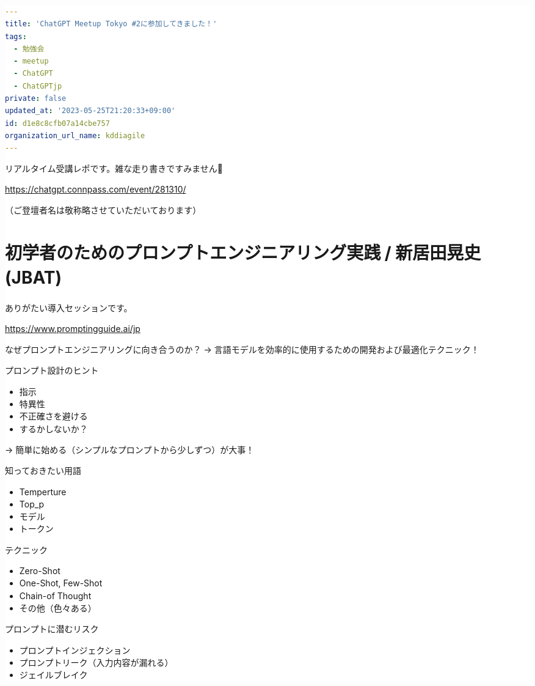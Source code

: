 ```yaml
---
title: 'ChatGPT Meetup Tokyo #2に参加してきました！'
tags:
  - 勉強会
  - meetup
  - ChatGPT
  - ChatGPTjp
private: false
updated_at: '2023-05-25T21:20:33+09:00'
id: d1e8c8cfb07a14cbe757
organization_url_name: kddiagile
---
```

リアルタイム受講レポです。雑な走り書きですみません🙏

https://chatgpt.connpass.com/event/281310/

（ご登壇者名は敬称略させていただいております）


# 初学者のためのプロンプトエンジニアリング実践 / 新居田晃史(JBAT)

ありがたい導入セッションです。

https://www.promptingguide.ai/jp

なぜプロンプトエンジニアリングに向き合うのか？
-> 言語モデルを効率的に使用するための開発および最適化テクニック！

プロンプト設計のヒント
- 指示
- 特異性
- 不正確さを避ける
- するかしないか？

-> 簡単に始める（シンプルなプロンプトから少しずつ）が大事！

知っておきたい用語
- Temperture
- Top_p
- モデル
- トークン

テクニック
- Zero-Shot
- One-Shot, Few-Shot
- Chain-of Thought
- その他（色々ある）

プロンプトに潜むリスク
- プロンプトインジェクション
- プロンプトリーク（入力内容が漏れる）
- ジェイルブレイク
